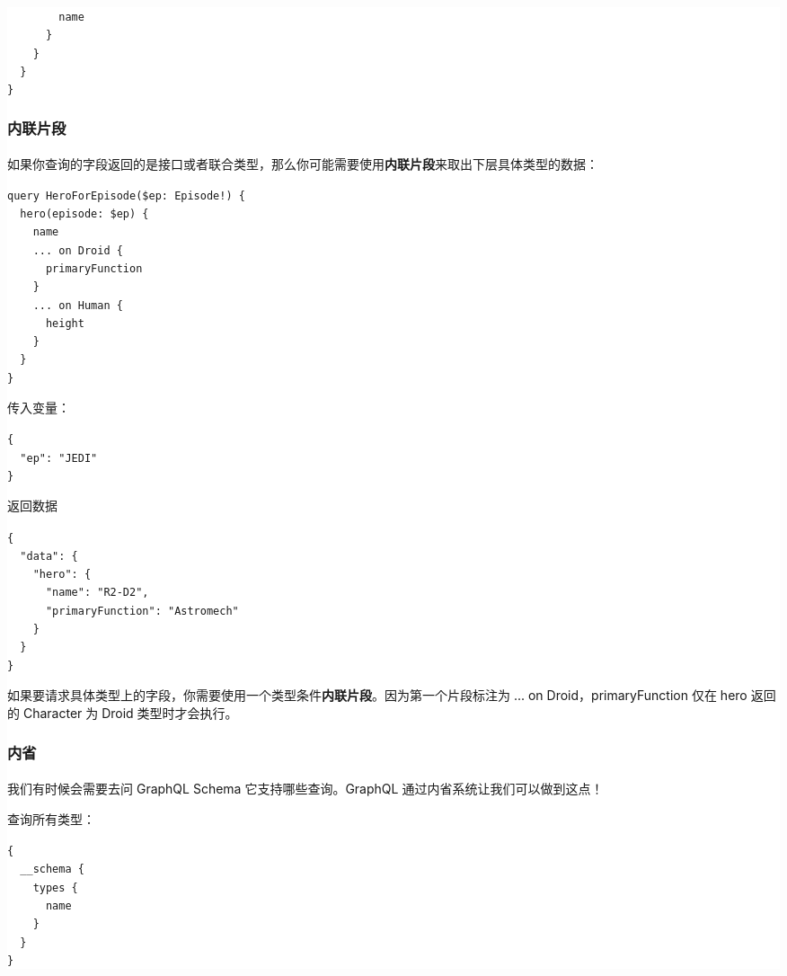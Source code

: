```
        name
      }
    }
  }
}
```

### 内联片段

如果你查询的字段返回的是接口或者联合类型，那么你可能需要使用**内联片段**来取出下层具体类型的数据：

```
query HeroForEpisode($ep: Episode!) {
  hero(episode: $ep) {
    name
    ... on Droid {
      primaryFunction
    }
    ... on Human {
      height
    }
  }
}
```

传入变量：

```
{
  "ep": "JEDI"
}
```

返回数据

```
{
  "data": {
    "hero": {
      "name": "R2-D2",
      "primaryFunction": "Astromech"
    }
  }
}
```

如果要请求具体类型上的字段，你需要使用一个类型条件**内联片段**。因为第一个片段标注为 ... on Droid，primaryFunction 仅在 hero 返回的 Character 为 Droid 类型时才会执行。

### 内省

我们有时候会需要去问 GraphQL Schema 它支持哪些查询。GraphQL 通过内省系统让我们可以做到这点！

查询所有类型：

```
{
  __schema {
    types {
      name
    }
  }
}
```
